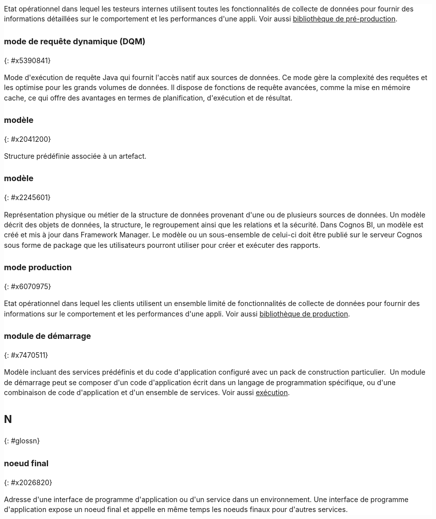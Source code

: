 Etat opérationnel dans lequel les testeurs internes utilisent toutes les fonctionnalités de collecte de données pour fournir des informations détaillées sur le comportement et les performances d'une appli. Voir aussi [bibliothèque de pré-production](#x7290106).

### mode de requête dynamique (DQM)
{: #x5390841}

Mode d'exécution de requête Java qui fournit l'accès natif aux sources de données. Ce mode gère la complexité des requêtes et les optimise pour les grands volumes de données. Il dispose de fonctions de requête avancées, comme la mise en mémoire cache, ce qui offre des avantages en termes de planification, d'exécution et de résultat.


### modèle
{: #x2041200}

Structure prédéfinie associée à un artefact.

### modèle
{: #x2245601}

Représentation physique ou métier de la structure de données provenant d'une ou de plusieurs sources de données. Un modèle décrit des objets de données, la structure, le regroupement ainsi que les relations et la sécurité. Dans Cognos BI, un modèle est créé et mis à jour dans Framework Manager. Le modèle ou un sous-ensemble de celui-ci doit être publié sur le serveur Cognos sous forme de package que les utilisateurs pourront utiliser pour créer et exécuter des rapports.

### mode production
{: #x6070975}

Etat opérationnel dans lequel les clients utilisent un ensemble limité de fonctionnalités de collecte de données pour fournir des informations sur le comportement et les performances d'une appli. Voir aussi [bibliothèque de production](#x2034919).

### module de démarrage
{: #x7470511}

Modèle incluant des services prédéfinis et du code d'application configuré avec un pack de construction particulier.   Un module de démarrage peut se composer d'un code d'application écrit dans un langage de programmation spécifique, ou d'une combinaison de code d'application et d'un ensemble de services. Voir aussi [exécution](#x2391929).

## N
{: #glossn}

### noeud final
{: #x2026820}

Adresse d'une interface de programme d'application ou d'un service dans un environnement. Une interface de programme d'application expose
un noeud final et appelle en même temps les noeuds finaux pour d'autres services.

